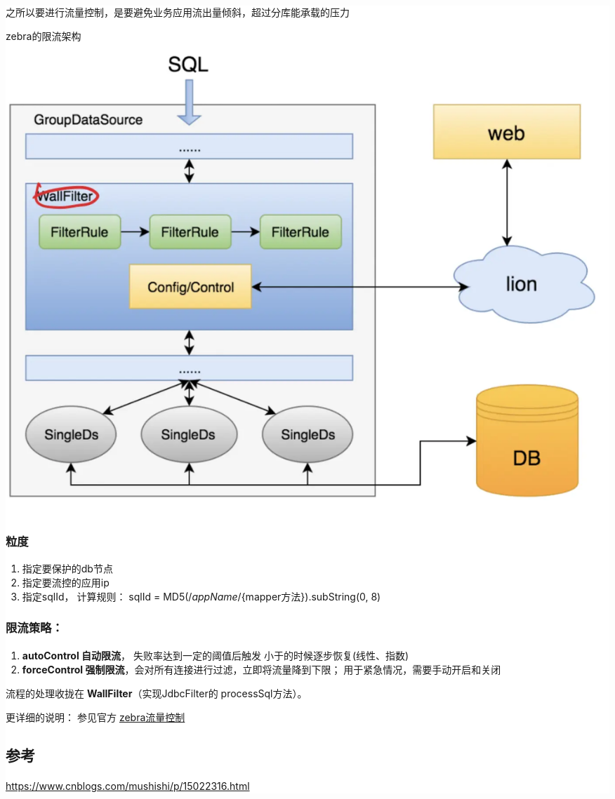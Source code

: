 之所以要进行流量控制，是要避免业务应用流出量倾斜，超过分库能承载的压力

zebra的限流架构

![image.png](Zebra.assets/1240-1720882752124-20.webp)

### **粒度**

1. 指定要保护的db节点
2. 指定要流控的应用ip
3. 指定sqlId， 计算规则： sqlId = MD5(/*appName*/{mapper方法}).subString(0, 8)



### 限流策略：

1. **autoControl 自动限流**， 失败率达到一定的阈值后触发 小于的时候逐步恢复(线性、指数)
2. **forceControl 强制限流**，会对所有连接进行过滤，立即将流量降到下限； 用于紧急情况，需要手动开启和关闭

流程的处理收拢在 **WallFilter**（实现JdbcFilter的 processSql方法）。

更详细的说明： 参见官方 [zebra流量控制](https://github.com/Meituan-Dianping/Zebra/wiki/Zebra流量控制)



## 参考

https://www.cnblogs.com/mushishi/p/15022316.html